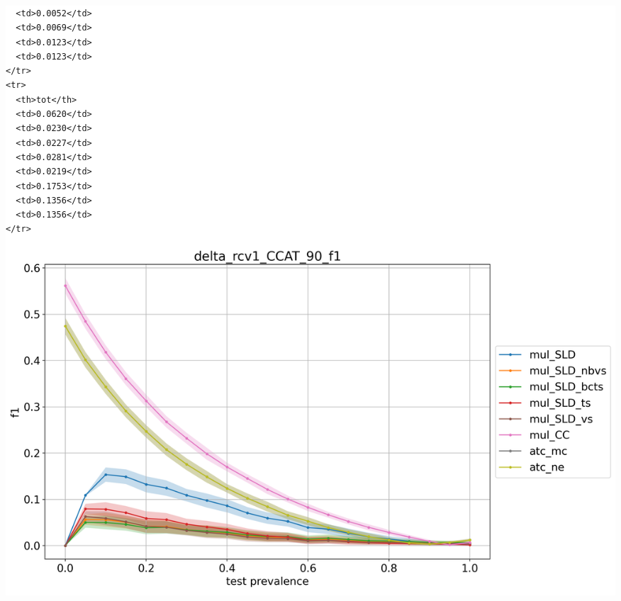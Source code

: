       <td>0.0052</td>
      <td>0.0069</td>
      <td>0.0123</td>
      <td>0.0123</td>
    </tr>
    <tr>
      <th>tot</th>
      <td>0.0620</td>
      <td>0.0230</td>
      <td>0.0227</td>
      <td>0.0281</td>
      <td>0.0219</td>
      <td>0.1753</td>
      <td>0.1356</td>
      <td>0.1356</td>
    </tr>
  </tbody>
</table>

![plot_delta](plot\delta_rcv1_CCAT_90_f1.png)
